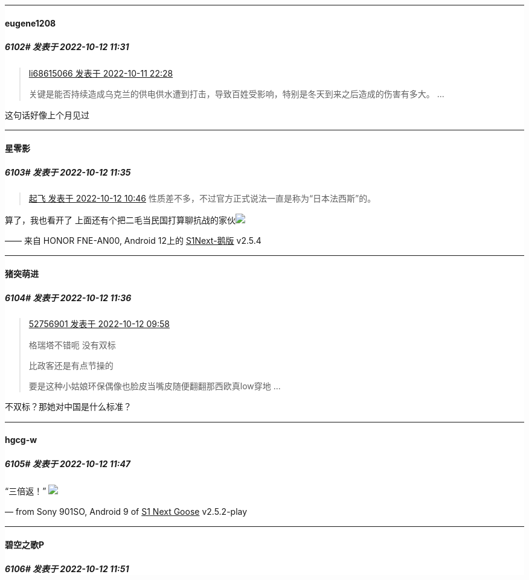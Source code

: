 *****

####  eugene1208  
##### 6102#       发表于 2022-10-12 11:31

<blockquote><a href="httphttps://bbs.saraba1st.com/2b/forum.php?mod=redirect&amp;goto=findpost&amp;pid=57867030&amp;ptid=2097577" target="_blank">li68615066 发表于 2022-10-11 22:28</a>

关键是能否持续造成乌克兰的供电供水遭到打击，导致百姓受影响，特别是冬天到来之后造成的伤害有多大。 ...</blockquote>
这句话好像上个月见过



*****

####  星零影  
##### 6103#       发表于 2022-10-12 11:35

<blockquote><a href="httphttps://bbs.saraba1st.com/2b/forum.php?mod=redirect&amp;goto=findpost&amp;pid=57872002&amp;ptid=2097577" target="_blank">起飞 发表于 2022-10-12 10:46</a>
性质差不多，不过官方正式说法一直是称为“日本法西斯”的。</blockquote>
算了，我也看开了
上面还有个把二毛当民国打算聊抗战的家伙<img src="https://static.saraba1st.com/image/smiley/face2017/034.png" referrerpolicy="no-referrer">

—— 来自 HONOR FNE-AN00, Android 12上的 [S1Next-鹅版](https://github.com/ykrank/S1-Next/releases) v2.5.4

*****

####  猪突萌进  
##### 6104#       发表于 2022-10-12 11:36

<blockquote><a href="httphttps://bbs.saraba1st.com/2b/forum.php?mod=redirect&amp;goto=findpost&amp;pid=57871415&amp;ptid=2097577" target="_blank">52756901 发表于 2022-10-12 09:58</a>

格瑞塔不错呃 没有双标

比政客还是有点节操的

要是这种小姑娘环保偶像也脸皮当嘴皮随便翻翻那西欧真low穿地 ...</blockquote>
不双标？那她对中国是什么标准？



*****

####  hgcg-w  
##### 6105#       发表于 2022-10-12 11:47

“三倍返！”
<img src="https://p.sda1.dev/7/2fa88cd7577fbd894dbaabdbf33c40b8/IMG_CMP_17211096.jpeg" referrerpolicy="no-referrer">

— from Sony 901SO, Android 9 of [S1 Next Goose](https://pan.baidu.com/s/1mi43uRm) v2.5.2-play

*****

####  碧空之歌P  
##### 6106#       发表于 2022-10-12 11:51
